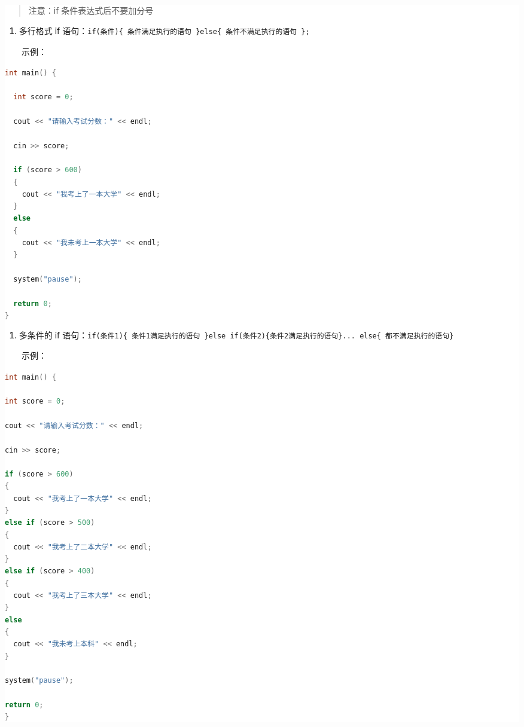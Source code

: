 > 注意：if 条件表达式后不要加分号

1. 多行格式 if 语句：`if(条件){ 条件满足执行的语句 }else{ 条件不满足执行的语句 };`

　　示例：

```C++
int main() {

  int score = 0;

  cout << "请输入考试分数：" << endl;

  cin >> score;

  if (score > 600)
  {
    cout << "我考上了一本大学" << endl;
  }
  else
  {
    cout << "我未考上一本大学" << endl;
  }

  system("pause");

  return 0;
}
```

1. 多条件的 if 语句：`if(条件1){ 条件1满足执行的语句 }else if(条件2){条件2满足执行的语句}... else{ 都不满足执行的语句}`

　　示例：

```C++
int main() {

int score = 0;

cout << "请输入考试分数：" << endl;

cin >> score;

if (score > 600)
{
  cout << "我考上了一本大学" << endl;
}
else if (score > 500)
{
  cout << "我考上了二本大学" << endl;
}
else if (score > 400)
{
  cout << "我考上了三本大学" << endl;
}
else
{
  cout << "我未考上本科" << endl;
}

system("pause");

return 0;
}
```
